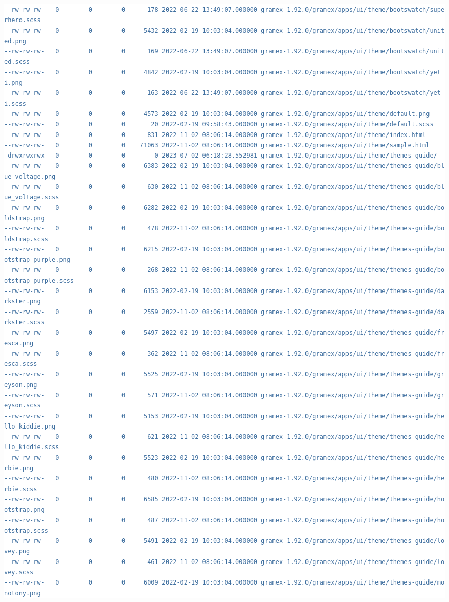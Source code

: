 ```diff
--rw-rw-rw-   0        0        0      178 2022-06-22 13:49:07.000000 gramex-1.92.0/gramex/apps/ui/theme/bootswatch/superhero.scss
--rw-rw-rw-   0        0        0     5432 2022-02-19 10:03:04.000000 gramex-1.92.0/gramex/apps/ui/theme/bootswatch/united.png
--rw-rw-rw-   0        0        0      169 2022-06-22 13:49:07.000000 gramex-1.92.0/gramex/apps/ui/theme/bootswatch/united.scss
--rw-rw-rw-   0        0        0     4842 2022-02-19 10:03:04.000000 gramex-1.92.0/gramex/apps/ui/theme/bootswatch/yeti.png
--rw-rw-rw-   0        0        0      163 2022-06-22 13:49:07.000000 gramex-1.92.0/gramex/apps/ui/theme/bootswatch/yeti.scss
--rw-rw-rw-   0        0        0     4573 2022-02-19 10:03:04.000000 gramex-1.92.0/gramex/apps/ui/theme/default.png
--rw-rw-rw-   0        0        0       20 2022-02-19 09:58:43.000000 gramex-1.92.0/gramex/apps/ui/theme/default.scss
--rw-rw-rw-   0        0        0      831 2022-11-02 08:06:14.000000 gramex-1.92.0/gramex/apps/ui/theme/index.html
--rw-rw-rw-   0        0        0    71063 2022-11-02 08:06:14.000000 gramex-1.92.0/gramex/apps/ui/theme/sample.html
-drwxrwxrwx   0        0        0        0 2023-07-02 06:18:28.552981 gramex-1.92.0/gramex/apps/ui/theme/themes-guide/
--rw-rw-rw-   0        0        0     6383 2022-02-19 10:03:04.000000 gramex-1.92.0/gramex/apps/ui/theme/themes-guide/blue_voltage.png
--rw-rw-rw-   0        0        0      630 2022-11-02 08:06:14.000000 gramex-1.92.0/gramex/apps/ui/theme/themes-guide/blue_voltage.scss
--rw-rw-rw-   0        0        0     6282 2022-02-19 10:03:04.000000 gramex-1.92.0/gramex/apps/ui/theme/themes-guide/boldstrap.png
--rw-rw-rw-   0        0        0      478 2022-11-02 08:06:14.000000 gramex-1.92.0/gramex/apps/ui/theme/themes-guide/boldstrap.scss
--rw-rw-rw-   0        0        0     6215 2022-02-19 10:03:04.000000 gramex-1.92.0/gramex/apps/ui/theme/themes-guide/bootstrap_purple.png
--rw-rw-rw-   0        0        0      268 2022-11-02 08:06:14.000000 gramex-1.92.0/gramex/apps/ui/theme/themes-guide/bootstrap_purple.scss
--rw-rw-rw-   0        0        0     6153 2022-02-19 10:03:04.000000 gramex-1.92.0/gramex/apps/ui/theme/themes-guide/darkster.png
--rw-rw-rw-   0        0        0     2559 2022-11-02 08:06:14.000000 gramex-1.92.0/gramex/apps/ui/theme/themes-guide/darkster.scss
--rw-rw-rw-   0        0        0     5497 2022-02-19 10:03:04.000000 gramex-1.92.0/gramex/apps/ui/theme/themes-guide/fresca.png
--rw-rw-rw-   0        0        0      362 2022-11-02 08:06:14.000000 gramex-1.92.0/gramex/apps/ui/theme/themes-guide/fresca.scss
--rw-rw-rw-   0        0        0     5525 2022-02-19 10:03:04.000000 gramex-1.92.0/gramex/apps/ui/theme/themes-guide/greyson.png
--rw-rw-rw-   0        0        0      571 2022-11-02 08:06:14.000000 gramex-1.92.0/gramex/apps/ui/theme/themes-guide/greyson.scss
--rw-rw-rw-   0        0        0     5153 2022-02-19 10:03:04.000000 gramex-1.92.0/gramex/apps/ui/theme/themes-guide/hello_kiddie.png
--rw-rw-rw-   0        0        0      621 2022-11-02 08:06:14.000000 gramex-1.92.0/gramex/apps/ui/theme/themes-guide/hello_kiddie.scss
--rw-rw-rw-   0        0        0     5523 2022-02-19 10:03:04.000000 gramex-1.92.0/gramex/apps/ui/theme/themes-guide/herbie.png
--rw-rw-rw-   0        0        0      480 2022-11-02 08:06:14.000000 gramex-1.92.0/gramex/apps/ui/theme/themes-guide/herbie.scss
--rw-rw-rw-   0        0        0     6585 2022-02-19 10:03:04.000000 gramex-1.92.0/gramex/apps/ui/theme/themes-guide/hootstrap.png
--rw-rw-rw-   0        0        0      487 2022-11-02 08:06:14.000000 gramex-1.92.0/gramex/apps/ui/theme/themes-guide/hootstrap.scss
--rw-rw-rw-   0        0        0     5491 2022-02-19 10:03:04.000000 gramex-1.92.0/gramex/apps/ui/theme/themes-guide/lovey.png
--rw-rw-rw-   0        0        0      461 2022-11-02 08:06:14.000000 gramex-1.92.0/gramex/apps/ui/theme/themes-guide/lovey.scss
--rw-rw-rw-   0        0        0     6009 2022-02-19 10:03:04.000000 gramex-1.92.0/gramex/apps/ui/theme/themes-guide/monotony.png
```